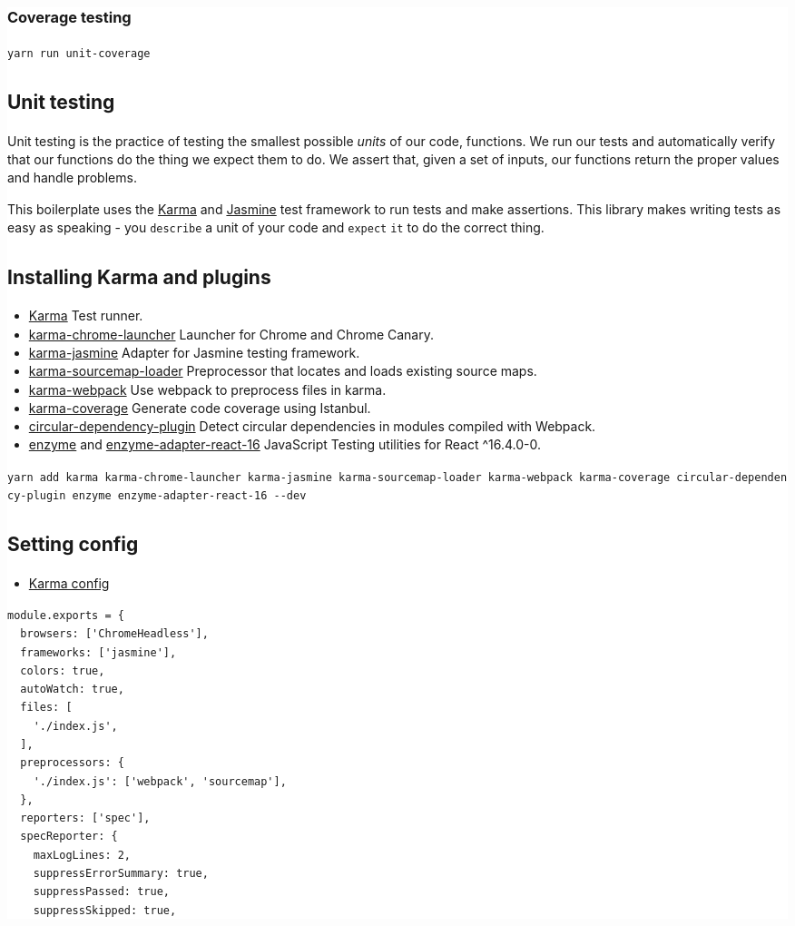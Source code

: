 ### Coverage testing
```Shell
yarn run unit-coverage
```



## Unit testing

Unit testing is the practice of testing the smallest possible _units_ of our
code, functions. We run our tests and automatically verify that our functions
do the thing we expect them to do. We assert that, given a set of inputs, our
functions return the proper values and handle problems.

This boilerplate uses the [Karma](https://karma-runner.github.io/3.0/index.html) and [Jasmine](https://jasmine.github.io/) test
framework to run tests and make assertions. This library makes writing tests as easy as speaking - you
`describe` a unit of your code and `expect` `it` to do the correct thing.

## Installing Karma and plugins

- [Karma](https://karma-runner.github.io/3.0/index.html) Test runner.
- [karma-chrome-launcher](https://github.com/karma-runner/karma-chrome-launcher) Launcher for Chrome and Chrome Canary.
- [karma-jasmine](https://github.com/karma-runner/karma-jasmine) Adapter for Jasmine testing framework.
- [karma-sourcemap-loader](https://github.com/demerzel3/karma-sourcemap-loader) Preprocessor that locates and loads existing source maps.
- [karma-webpack](https://github.com/webpack-contrib/karma-webpack) Use webpack to preprocess files in karma.
- [karma-coverage](https://github.com/karma-runner/karma-coverage) Generate code coverage using Istanbul.
- [circular-dependency-plugin](https://github.com/aackerman/circular-dependency-plugin) Detect circular dependencies in modules compiled with Webpack.
- [enzyme](https://github.com/airbnb/enzyme/) and [enzyme-adapter-react-16](https://github.com/airbnb/enzyme/) JavaScript Testing utilities for React ^16.4.0-0.

```Shell
yarn add karma karma-chrome-launcher karma-jasmine karma-sourcemap-loader karma-webpack karma-coverage circular-dependency-plugin enzyme enzyme-adapter-react-16 --dev
```

## Setting config

- [Karma config](https://github.com/lonki/react-unittest-boilerplate/blob/master/test/unit/karma.base.js)
```Shell
module.exports = {
  browsers: ['ChromeHeadless'],
  frameworks: ['jasmine'],
  colors: true,
  autoWatch: true,
  files: [
    './index.js',
  ],
  preprocessors: {
    './index.js': ['webpack', 'sourcemap'],
  },
  reporters: ['spec'],
  specReporter: {
    maxLogLines: 2,
    suppressErrorSummary: true,
    suppressPassed: true,
    suppressSkipped: true,
```